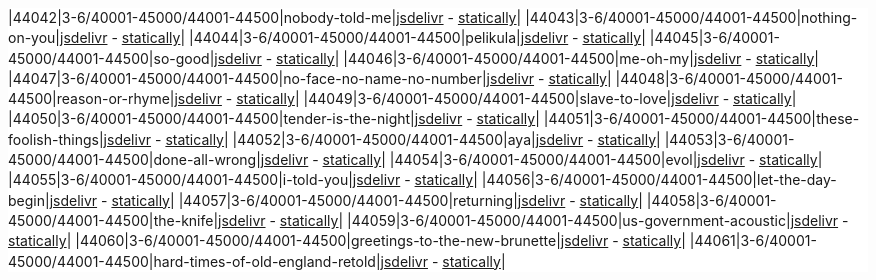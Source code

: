 |44042|3-6/40001-45000/44001-44500|nobody-told-me|[jsdelivr](https://cdn.jsdelivr.net/gh/dbchord/png-old-c-600x600_3-6/40001-45000/44001-44500/nobody-told-me.png) - [statically](https://cdn.statically.io/gh/dbchord/png-old-c-600x600_3-6/img/40001-45000/44001-44500/nobody-told-me.png)|
|44043|3-6/40001-45000/44001-44500|nothing-on-you|[jsdelivr](https://cdn.jsdelivr.net/gh/dbchord/png-old-c-600x600_3-6/40001-45000/44001-44500/nothing-on-you.png) - [statically](https://cdn.statically.io/gh/dbchord/png-old-c-600x600_3-6/img/40001-45000/44001-44500/nothing-on-you.png)|
|44044|3-6/40001-45000/44001-44500|pelikula|[jsdelivr](https://cdn.jsdelivr.net/gh/dbchord/png-old-c-600x600_3-6/40001-45000/44001-44500/pelikula.png) - [statically](https://cdn.statically.io/gh/dbchord/png-old-c-600x600_3-6/img/40001-45000/44001-44500/pelikula.png)|
|44045|3-6/40001-45000/44001-44500|so-good|[jsdelivr](https://cdn.jsdelivr.net/gh/dbchord/png-old-c-600x600_3-6/40001-45000/44001-44500/so-good.png) - [statically](https://cdn.statically.io/gh/dbchord/png-old-c-600x600_3-6/img/40001-45000/44001-44500/so-good.png)|
|44046|3-6/40001-45000/44001-44500|me-oh-my|[jsdelivr](https://cdn.jsdelivr.net/gh/dbchord/png-old-c-600x600_3-6/40001-45000/44001-44500/me-oh-my.png) - [statically](https://cdn.statically.io/gh/dbchord/png-old-c-600x600_3-6/img/40001-45000/44001-44500/me-oh-my.png)|
|44047|3-6/40001-45000/44001-44500|no-face-no-name-no-number|[jsdelivr](https://cdn.jsdelivr.net/gh/dbchord/png-old-c-600x600_3-6/40001-45000/44001-44500/no-face-no-name-no-number.png) - [statically](https://cdn.statically.io/gh/dbchord/png-old-c-600x600_3-6/img/40001-45000/44001-44500/no-face-no-name-no-number.png)|
|44048|3-6/40001-45000/44001-44500|reason-or-rhyme|[jsdelivr](https://cdn.jsdelivr.net/gh/dbchord/png-old-c-600x600_3-6/40001-45000/44001-44500/reason-or-rhyme.png) - [statically](https://cdn.statically.io/gh/dbchord/png-old-c-600x600_3-6/img/40001-45000/44001-44500/reason-or-rhyme.png)|
|44049|3-6/40001-45000/44001-44500|slave-to-love|[jsdelivr](https://cdn.jsdelivr.net/gh/dbchord/png-old-c-600x600_3-6/40001-45000/44001-44500/slave-to-love.png) - [statically](https://cdn.statically.io/gh/dbchord/png-old-c-600x600_3-6/img/40001-45000/44001-44500/slave-to-love.png)|
|44050|3-6/40001-45000/44001-44500|tender-is-the-night|[jsdelivr](https://cdn.jsdelivr.net/gh/dbchord/png-old-c-600x600_3-6/40001-45000/44001-44500/tender-is-the-night.png) - [statically](https://cdn.statically.io/gh/dbchord/png-old-c-600x600_3-6/img/40001-45000/44001-44500/tender-is-the-night.png)|
|44051|3-6/40001-45000/44001-44500|these-foolish-things|[jsdelivr](https://cdn.jsdelivr.net/gh/dbchord/png-old-c-600x600_3-6/40001-45000/44001-44500/these-foolish-things.png) - [statically](https://cdn.statically.io/gh/dbchord/png-old-c-600x600_3-6/img/40001-45000/44001-44500/these-foolish-things.png)|
|44052|3-6/40001-45000/44001-44500|aya|[jsdelivr](https://cdn.jsdelivr.net/gh/dbchord/png-old-c-600x600_3-6/40001-45000/44001-44500/aya.png) - [statically](https://cdn.statically.io/gh/dbchord/png-old-c-600x600_3-6/img/40001-45000/44001-44500/aya.png)|
|44053|3-6/40001-45000/44001-44500|done-all-wrong|[jsdelivr](https://cdn.jsdelivr.net/gh/dbchord/png-old-c-600x600_3-6/40001-45000/44001-44500/done-all-wrong.png) - [statically](https://cdn.statically.io/gh/dbchord/png-old-c-600x600_3-6/img/40001-45000/44001-44500/done-all-wrong.png)|
|44054|3-6/40001-45000/44001-44500|evol|[jsdelivr](https://cdn.jsdelivr.net/gh/dbchord/png-old-c-600x600_3-6/40001-45000/44001-44500/evol.png) - [statically](https://cdn.statically.io/gh/dbchord/png-old-c-600x600_3-6/img/40001-45000/44001-44500/evol.png)|
|44055|3-6/40001-45000/44001-44500|i-told-you|[jsdelivr](https://cdn.jsdelivr.net/gh/dbchord/png-old-c-600x600_3-6/40001-45000/44001-44500/i-told-you.png) - [statically](https://cdn.statically.io/gh/dbchord/png-old-c-600x600_3-6/img/40001-45000/44001-44500/i-told-you.png)|
|44056|3-6/40001-45000/44001-44500|let-the-day-begin|[jsdelivr](https://cdn.jsdelivr.net/gh/dbchord/png-old-c-600x600_3-6/40001-45000/44001-44500/let-the-day-begin.png) - [statically](https://cdn.statically.io/gh/dbchord/png-old-c-600x600_3-6/img/40001-45000/44001-44500/let-the-day-begin.png)|
|44057|3-6/40001-45000/44001-44500|returning|[jsdelivr](https://cdn.jsdelivr.net/gh/dbchord/png-old-c-600x600_3-6/40001-45000/44001-44500/returning.png) - [statically](https://cdn.statically.io/gh/dbchord/png-old-c-600x600_3-6/img/40001-45000/44001-44500/returning.png)|
|44058|3-6/40001-45000/44001-44500|the-knife|[jsdelivr](https://cdn.jsdelivr.net/gh/dbchord/png-old-c-600x600_3-6/40001-45000/44001-44500/the-knife.png) - [statically](https://cdn.statically.io/gh/dbchord/png-old-c-600x600_3-6/img/40001-45000/44001-44500/the-knife.png)|
|44059|3-6/40001-45000/44001-44500|us-government-acoustic|[jsdelivr](https://cdn.jsdelivr.net/gh/dbchord/png-old-c-600x600_3-6/40001-45000/44001-44500/us-government-acoustic.png) - [statically](https://cdn.statically.io/gh/dbchord/png-old-c-600x600_3-6/img/40001-45000/44001-44500/us-government-acoustic.png)|
|44060|3-6/40001-45000/44001-44500|greetings-to-the-new-brunette|[jsdelivr](https://cdn.jsdelivr.net/gh/dbchord/png-old-c-600x600_3-6/40001-45000/44001-44500/greetings-to-the-new-brunette.png) - [statically](https://cdn.statically.io/gh/dbchord/png-old-c-600x600_3-6/img/40001-45000/44001-44500/greetings-to-the-new-brunette.png)|
|44061|3-6/40001-45000/44001-44500|hard-times-of-old-england-retold|[jsdelivr](https://cdn.jsdelivr.net/gh/dbchord/png-old-c-600x600_3-6/40001-45000/44001-44500/hard-times-of-old-england-retold.png) - [statically](https://cdn.statically.io/gh/dbchord/png-old-c-600x600_3-6/img/40001-45000/44001-44500/hard-times-of-old-england-retold.png)|